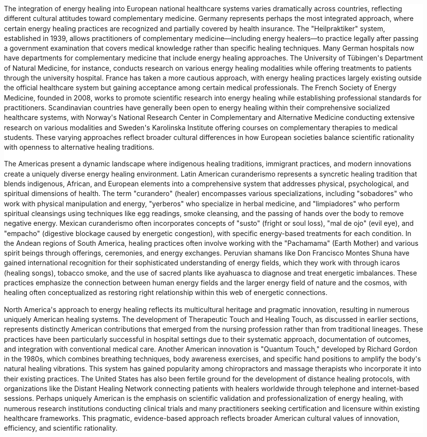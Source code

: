 The integration of energy healing into European national healthcare systems varies dramatically across countries, reflecting different cultural attitudes toward complementary medicine. Germany represents perhaps the most integrated approach, where certain energy healing practices are recognized and partially covered by health insurance. The "Heilpraktiker" system, established in 1939, allows practitioners of complementary medicine—including energy healers—to practice legally after passing a government examination that covers medical knowledge rather than specific healing techniques. Many German hospitals now have departments for complementary medicine that include energy healing approaches. The University of Tübingen's Department of Natural Medicine, for instance, conducts research on various energy healing modalities while offering treatments to patients through the university hospital. France has taken a more cautious approach, with energy healing practices largely existing outside the official healthcare system but gaining acceptance among certain medical professionals. The French Society of Energy Medicine, founded in 2008, works to promote scientific research into energy healing while establishing professional standards for practitioners. Scandinavian countries have generally been open to energy healing within their comprehensive socialized healthcare systems, with Norway's National Research Center in Complementary and Alternative Medicine conducting extensive research on various modalities and Sweden's Karolinska Institute offering courses on complementary therapies to medical students. These varying approaches reflect broader cultural differences in how European societies balance scientific rationality with openness to alternative healing traditions.

The Americas present a dynamic landscape where indigenous healing traditions, immigrant practices, and modern innovations create a uniquely diverse energy healing environment. Latin American curanderismo represents a syncretic healing tradition that blends indigenous, African, and European elements into a comprehensive system that addresses physical, psychological, and spiritual dimensions of health. The term "curandero" (healer) encompasses various specializations, including "sobadores" who work with physical manipulation and energy, "yerberos" who specialize in herbal medicine, and "limpiadores" who perform spiritual cleansings using techniques like egg readings, smoke cleansing, and the passing of hands over the body to remove negative energy. Mexican curanderismo often incorporates concepts of "susto" (fright or soul loss), "mal de ojo" (evil eye), and "empacho" (digestive blockage caused by energetic congestion), with specific energy-based treatments for each condition. In the Andean regions of South America, healing practices often involve working with the "Pachamama" (Earth Mother) and various spirit beings through offerings, ceremonies, and energy exchanges. Peruvian shamans like Don Francisco Montes Shuna have gained international recognition for their sophisticated understanding of energy fields, which they work with through icaros (healing songs), tobacco smoke, and the use of sacred plants like ayahuasca to diagnose and treat energetic imbalances. These practices emphasize the connection between human energy fields and the larger energy field of nature and the cosmos, with healing often conceptualized as restoring right relationship within this web of energetic connections.

North America's approach to energy healing reflects its multicultural heritage and pragmatic innovation, resulting in numerous uniquely American healing systems. The development of Therapeutic Touch and Healing Touch, as discussed in earlier sections, represents distinctly American contributions that emerged from the nursing profession rather than from traditional lineages. These practices have been particularly successful in hospital settings due to their systematic approach, documentation of outcomes, and integration with conventional medical care. Another American innovation is "Quantum Touch," developed by Richard Gordon in the 1980s, which combines breathing techniques, body awareness exercises, and specific hand positions to amplify the body's natural healing vibrations. This system has gained popularity among chiropractors and massage therapists who incorporate it into their existing practices. The United States has also been fertile ground for the development of distance healing protocols, with organizations like the Distant Healing Network connecting patients with healers worldwide through telephone and internet-based sessions. Perhaps uniquely American is the emphasis on scientific validation and professionalization of energy healing, with numerous research institutions conducting clinical trials and many practitioners seeking certification and licensure within existing healthcare frameworks. This pragmatic, evidence-based approach reflects broader American cultural values of innovation, efficiency, and scientific rationality.
